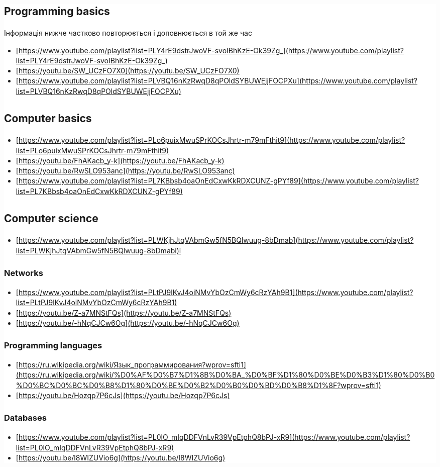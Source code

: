 

## Programming basics

Інформація нижче частково повторюється і доповнюється в той же час

-   [https://www.youtube.com/playlist?list=PLY4rE9dstrJwoVF-svoIBhKzE-Ok39Zg_](https://www.youtube.com/playlist?list=PLY4rE9dstrJwoVF-svoIBhKzE-Ok39Zg_)
-   [https://youtu.be/SW_UCzFO7X0](https://youtu.be/SW_UCzFO7X0)
-   [https://www.youtube.com/playlist?list=PLVBQ16nKzRwqD8qPOldSYBUWEjjFOCPXu](https://www.youtube.com/playlist?list=PLVBQ16nKzRwqD8qPOldSYBUWEjjFOCPXu)



## Computer basics

- [https://www.youtube.com/playlist?list=PLo6puixMwuSPrKOCsJhrtr-m79mFthit9](https://www.youtube.com/playlist?list=PLo6puixMwuSPrKOCsJhrtr-m79mFthit9)
- [https://youtu.be/FhAKacb_y-k](https://youtu.be/FhAKacb_y-k)
- [https://youtu.be/RwSLO953anc](https://youtu.be/RwSLO953anc)
- [https://www.youtube.com/playlist?list=PL7KBbsb4oaOnEdCxwKkRDXCUNZ-gPYf89](https://www.youtube.com/playlist?list=PL7KBbsb4oaOnEdCxwKkRDXCUNZ-gPYf89)







## Computer science

-   [https://www.youtube.com/playlist?list=PLWKjhJtqVAbmGw5fN5BQlwuug-8bDmab](https://www.youtube.com/playlist?list=PLWKjhJtqVAbmGw5fN5BQlwuug-8bDmabi)i



### Networks

-   [https://www.youtube.com/playlist?list=PLtPJ9lKvJ4oiNMvYbOzCmWy6cRzYAh9B1](https://www.youtube.com/playlist?list=PLtPJ9lKvJ4oiNMvYbOzCmWy6cRzYAh9B1)
-   [https://youtu.be/Z-a7MNStFQs](https://youtu.be/Z-a7MNStFQs)
-   [https://youtu.be/-hNqCJCw6Og](https://youtu.be/-hNqCJCw6Og)



### Programming languages

-   [https://ru.wikipedia.org/wiki/Язык_программирования?wprov=sfti1](https://ru.wikipedia.org/wiki/%D0%AF%D0%B7%D1%8B%D0%BA_%D0%BF%D1%80%D0%BE%D0%B3%D1%80%D0%B0%D0%BC%D0%BC%D0%B8%D1%80%D0%BE%D0%B2%D0%B0%D0%BD%D0%B8%D1%8F?wprov=sfti1)
-   [https://youtu.be/Hozqp7P6cJs](https://youtu.be/Hozqp7P6cJs)



### Databases

-   [https://www.youtube.com/playlist?list=PL0lO_mIqDDFVnLvR39VpEtphQ8bPJ-xR9](https://www.youtube.com/playlist?list=PL0lO_mIqDDFVnLvR39VpEtphQ8bPJ-xR9)
-   [https://youtu.be/l8WIZUVio6g](https://youtu.be/l8WIZUVio6g)
